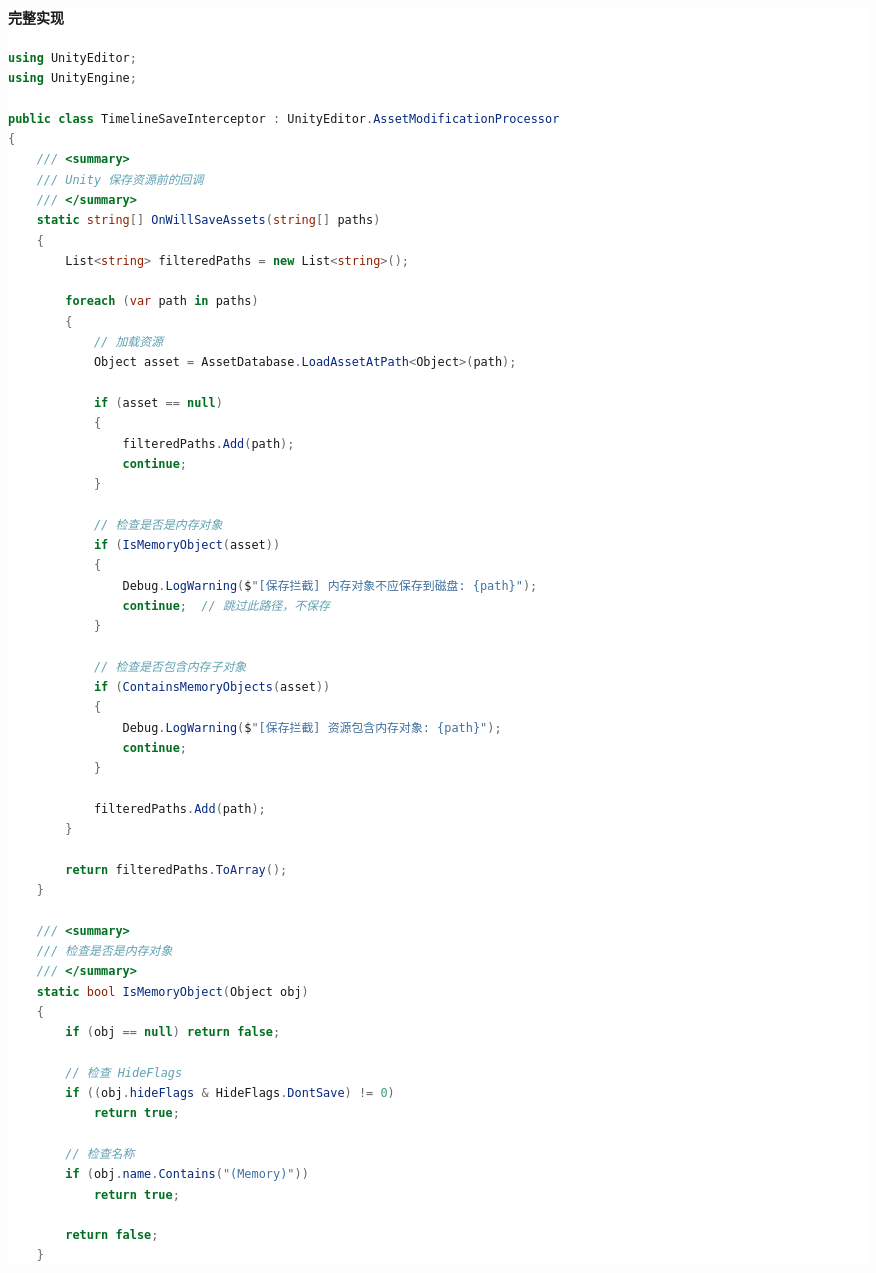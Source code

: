 #### 完整实现

```csharp
using UnityEditor;
using UnityEngine;

public class TimelineSaveInterceptor : UnityEditor.AssetModificationProcessor
{
    /// <summary>
    /// Unity 保存资源前的回调
    /// </summary>
    static string[] OnWillSaveAssets(string[] paths)
    {
        List<string> filteredPaths = new List<string>();

        foreach (var path in paths)
        {
            // 加载资源
            Object asset = AssetDatabase.LoadAssetAtPath<Object>(path);

            if (asset == null)
            {
                filteredPaths.Add(path);
                continue;
            }

            // 检查是否是内存对象
            if (IsMemoryObject(asset))
            {
                Debug.LogWarning($"[保存拦截] 内存对象不应保存到磁盘: {path}");
                continue;  // 跳过此路径，不保存
            }

            // 检查是否包含内存子对象
            if (ContainsMemoryObjects(asset))
            {
                Debug.LogWarning($"[保存拦截] 资源包含内存对象: {path}");
                continue;
            }

            filteredPaths.Add(path);
        }

        return filteredPaths.ToArray();
    }

    /// <summary>
    /// 检查是否是内存对象
    /// </summary>
    static bool IsMemoryObject(Object obj)
    {
        if (obj == null) return false;

        // 检查 HideFlags
        if ((obj.hideFlags & HideFlags.DontSave) != 0)
            return true;

        // 检查名称
        if (obj.name.Contains("(Memory)"))
            return true;

        return false;
    }

```
